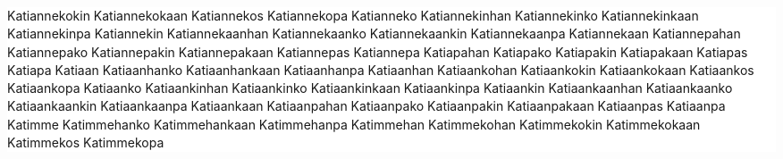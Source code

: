 Katiannekokin
Katiannekokaan
Katiannekos
Katiannekopa
Katianneko
Katiannekinhan
Katiannekinko
Katiannekinkaan
Katiannekinpa
Katiannekin
Katiannekaanhan
Katiannekaanko
Katiannekaankin
Katiannekaanpa
Katiannekaan
Katiannepahan
Katiannepako
Katiannepakin
Katiannepakaan
Katiannepas
Katiannepa
Katiapahan
Katiapako
Katiapakin
Katiapakaan
Katiapas
Katiapa
Katiaan
Katiaanhanko
Katiaanhankaan
Katiaanhanpa
Katiaanhan
Katiaankohan
Katiaankokin
Katiaankokaan
Katiaankos
Katiaankopa
Katiaanko
Katiaankinhan
Katiaankinko
Katiaankinkaan
Katiaankinpa
Katiaankin
Katiaankaanhan
Katiaankaanko
Katiaankaankin
Katiaankaanpa
Katiaankaan
Katiaanpahan
Katiaanpako
Katiaanpakin
Katiaanpakaan
Katiaanpas
Katiaanpa
Katimme
Katimmehanko
Katimmehankaan
Katimmehanpa
Katimmehan
Katimmekohan
Katimmekokin
Katimmekokaan
Katimmekos
Katimmekopa